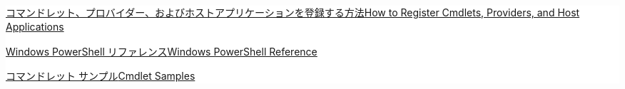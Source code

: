 <span data-ttu-id="aad74-155">[コマンドレット、プロバイダー、およびホストアプリケーションを登録する方法](/previous-versions//ms714644(v=vs.85))</span><span class="sxs-lookup"><span data-stu-id="aad74-155">[How to Register Cmdlets, Providers, and Host Applications](/previous-versions//ms714644(v=vs.85))</span></span>

[<span data-ttu-id="aad74-156">Windows PowerShell リファレンス</span><span class="sxs-lookup"><span data-stu-id="aad74-156">Windows PowerShell Reference</span></span>](../windows-powershell-reference.md)

[<span data-ttu-id="aad74-157">コマンドレット サンプル</span><span class="sxs-lookup"><span data-stu-id="aad74-157">Cmdlet Samples</span></span>](./cmdlet-samples.md)
